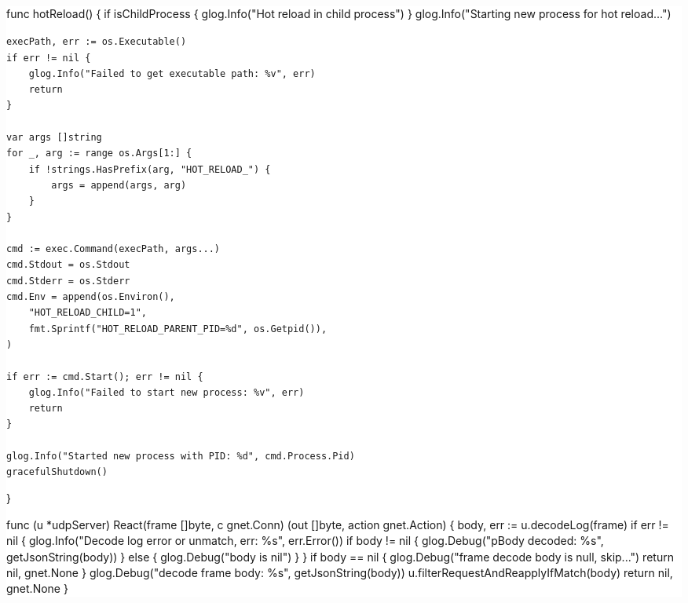 func hotReload() {
	if isChildProcess {
		glog.Info("Hot reload in child process")
	}
	glog.Info("Starting new process for hot reload...")

	execPath, err := os.Executable()
	if err != nil {
		glog.Info("Failed to get executable path: %v", err)
		return
	}

	var args []string
	for _, arg := range os.Args[1:] {
		if !strings.HasPrefix(arg, "HOT_RELOAD_") {
			args = append(args, arg)
		}
	}

	cmd := exec.Command(execPath, args...)
	cmd.Stdout = os.Stdout
	cmd.Stderr = os.Stderr
	cmd.Env = append(os.Environ(),
		"HOT_RELOAD_CHILD=1",
		fmt.Sprintf("HOT_RELOAD_PARENT_PID=%d", os.Getpid()),
	)

	if err := cmd.Start(); err != nil {
		glog.Info("Failed to start new process: %v", err)
		return
	}

	glog.Info("Started new process with PID: %d", cmd.Process.Pid)
	gracefulShutdown()
}

func (u *udpServer) React(frame []byte, c gnet.Conn) (out []byte, action gnet.Action) {
	body, err := u.decodeLog(frame)
	if err != nil {
		glog.Info("Decode log error or unmatch, err: %s", err.Error())
		if body != nil {
			glog.Debug("pBody decoded: %s", getJsonString(body))
		} else {
			glog.Debug("body is nil")
		}
	}
	if body == nil {
		glog.Debug("frame decode body is null, skip...")
		return nil, gnet.None
	}
	glog.Debug("decode frame body: %s", getJsonString(body))
	u.filterRequestAndReapplyIfMatch(body)
	return nil, gnet.None
}
